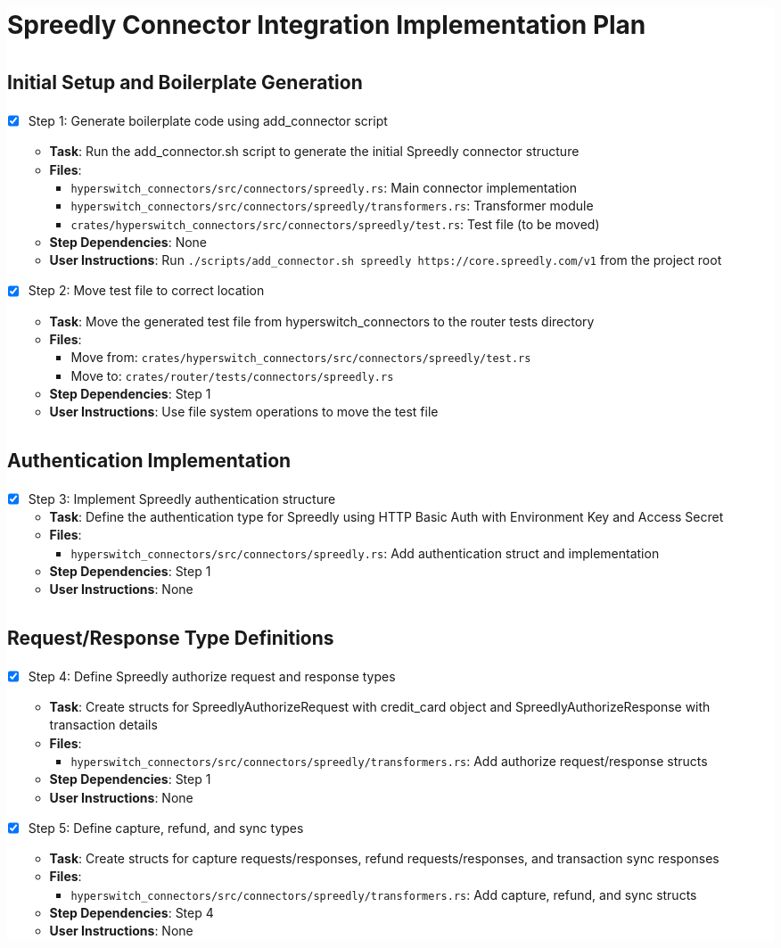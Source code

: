 # Spreedly Connector Integration Implementation Plan

## Initial Setup and Boilerplate Generation
- [x] Step 1: Generate boilerplate code using add_connector script
  - **Task**: Run the add_connector.sh script to generate the initial Spreedly connector structure
  - **Files**: 
    - `hyperswitch_connectors/src/connectors/spreedly.rs`: Main connector implementation
    - `hyperswitch_connectors/src/connectors/spreedly/transformers.rs`: Transformer module
    - `crates/hyperswitch_connectors/src/connectors/spreedly/test.rs`: Test file (to be moved)
  - **Step Dependencies**: None
  - **User Instructions**: Run `./scripts/add_connector.sh spreedly https://core.spreedly.com/v1` from the project root

- [x] Step 2: Move test file to correct location
  - **Task**: Move the generated test file from hyperswitch_connectors to the router tests directory
  - **Files**: 
    - Move from: `crates/hyperswitch_connectors/src/connectors/spreedly/test.rs`
    - Move to: `crates/router/tests/connectors/spreedly.rs`
  - **Step Dependencies**: Step 1
  - **User Instructions**: Use file system operations to move the test file

## Authentication Implementation
- [x] Step 3: Implement Spreedly authentication structure
  - **Task**: Define the authentication type for Spreedly using HTTP Basic Auth with Environment Key and Access Secret
  - **Files**: 
    - `hyperswitch_connectors/src/connectors/spreedly.rs`: Add authentication struct and implementation
  - **Step Dependencies**: Step 1
  - **User Instructions**: None

## Request/Response Type Definitions
- [x] Step 4: Define Spreedly authorize request and response types
  - **Task**: Create structs for SpreedlyAuthorizeRequest with credit_card object and SpreedlyAuthorizeResponse with transaction details
  - **Files**: 
    - `hyperswitch_connectors/src/connectors/spreedly/transformers.rs`: Add authorize request/response structs
  - **Step Dependencies**: Step 1
  - **User Instructions**: None

- [x] Step 5: Define capture, refund, and sync types
  - **Task**: Create structs for capture requests/responses, refund requests/responses, and transaction sync responses
  - **Files**: 
    - `hyperswitch_connectors/src/connectors/spreedly/transformers.rs`: Add capture, refund, and sync structs
  - **Step Dependencies**: Step 4
  - **User Instructions**: None

